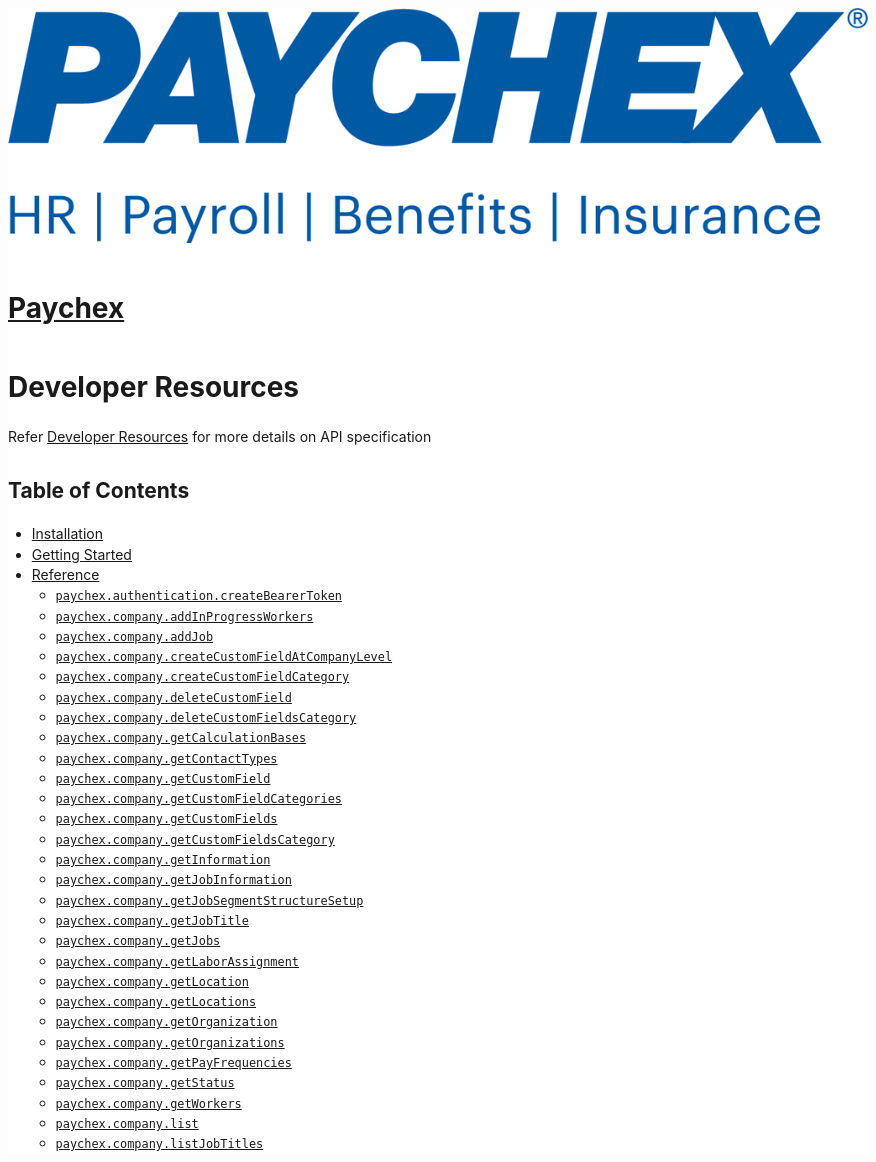 <div align="left">

[![Visit Paychex](./header.png)](https://paychex.com)

# [Paychex](https://paychex.com)<a id="paychex"></a>



# Developer Resources<a id="developer-resources"></a>
 Refer
[Developer Resources](https://developer.paychex.com/resources/overview/) for more details on API specification 

</div>

## Table of Contents<a id="table-of-contents"></a>



- [Installation](#installation)
- [Getting Started](#getting-started)
- [Reference](#reference)
  * [`paychex.authentication.createBearerToken`](#paychexauthenticationcreatebearertoken)
  * [`paychex.company.addInProgressWorkers`](#paychexcompanyaddinprogressworkers)
  * [`paychex.company.addJob`](#paychexcompanyaddjob)
  * [`paychex.company.createCustomFieldAtCompanyLevel`](#paychexcompanycreatecustomfieldatcompanylevel)
  * [`paychex.company.createCustomFieldCategory`](#paychexcompanycreatecustomfieldcategory)
  * [`paychex.company.deleteCustomField`](#paychexcompanydeletecustomfield)
  * [`paychex.company.deleteCustomFieldsCategory`](#paychexcompanydeletecustomfieldscategory)
  * [`paychex.company.getCalculationBases`](#paychexcompanygetcalculationbases)
  * [`paychex.company.getContactTypes`](#paychexcompanygetcontacttypes)
  * [`paychex.company.getCustomField`](#paychexcompanygetcustomfield)
  * [`paychex.company.getCustomFieldCategories`](#paychexcompanygetcustomfieldcategories)
  * [`paychex.company.getCustomFields`](#paychexcompanygetcustomfields)
  * [`paychex.company.getCustomFieldsCategory`](#paychexcompanygetcustomfieldscategory)
  * [`paychex.company.getInformation`](#paychexcompanygetinformation)
  * [`paychex.company.getJobInformation`](#paychexcompanygetjobinformation)
  * [`paychex.company.getJobSegmentStructureSetup`](#paychexcompanygetjobsegmentstructuresetup)
  * [`paychex.company.getJobTitle`](#paychexcompanygetjobtitle)
  * [`paychex.company.getJobs`](#paychexcompanygetjobs)
  * [`paychex.company.getLaborAssignment`](#paychexcompanygetlaborassignment)
  * [`paychex.company.getLocation`](#paychexcompanygetlocation)
  * [`paychex.company.getLocations`](#paychexcompanygetlocations)
  * [`paychex.company.getOrganization`](#paychexcompanygetorganization)
  * [`paychex.company.getOrganizations`](#paychexcompanygetorganizations)
  * [`paychex.company.getPayFrequencies`](#paychexcompanygetpayfrequencies)
  * [`paychex.company.getStatus`](#paychexcompanygetstatus)
  * [`paychex.company.getWorkers`](#paychexcompanygetworkers)
  * [`paychex.company.list`](#paychexcompanylist)
  * [`paychex.company.listJobTitles`](#paychexcompanylistjobtitles)